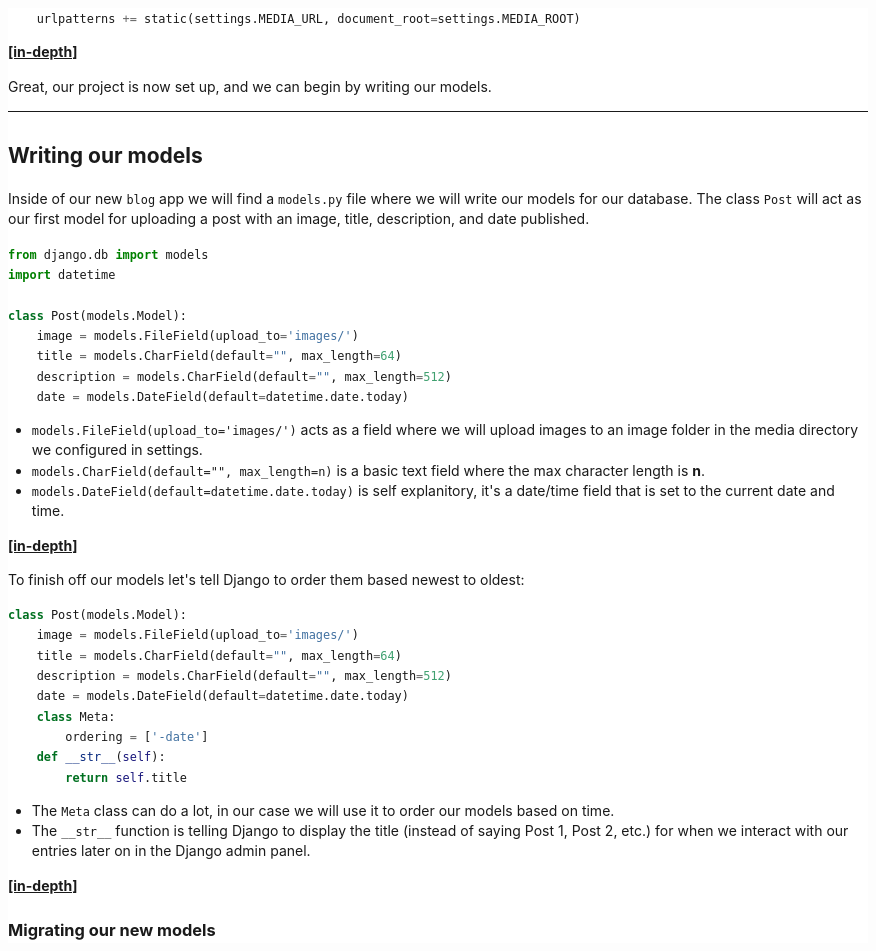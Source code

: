 ```python
    urlpatterns += static(settings.MEDIA_URL, document_root=settings.MEDIA_ROOT)
```

[**[in-depth]**](https://docs.djangoproject.com/en/2.2/howto/static-files/)

Great, our project is now set up, and we can begin by writing our models.

---

## <a name="writing-our-models"></a>Writing our models

Inside of our new `blog` app we will find a `models.py` file where we will write our models for our database. The class `Post` will act as our first model for uploading a post with an image, title, description, and date published.

```python
from django.db import models
import datetime

class Post(models.Model):
    image = models.FileField(upload_to='images/')
    title = models.CharField(default="", max_length=64)
    description = models.CharField(default="", max_length=512)
    date = models.DateField(default=datetime.date.today)
```

- `models.FileField(upload_to='images/')` acts as a field where we will upload images to an image folder in the media directory we configured in settings.
- `models.CharField(default="", max_length=n)` is a basic text field where the max character length is **n**.
- `models.DateField(default=datetime.date.today)` is self explanitory, it's a date/time field that is set to the current date and time.

[**[in-depth]**](https://docs.djangoproject.com/en/2.2/topics/db/examples/many_to_many/)

To finish off our models let's tell Django to order them based newest to oldest:

```python
class Post(models.Model):
    image = models.FileField(upload_to='images/')
    title = models.CharField(default="", max_length=64)
    description = models.CharField(default="", max_length=512)
    date = models.DateField(default=datetime.date.today)
    class Meta:
        ordering = ['-date']
    def __str__(self):
        return self.title
```

- The `Meta` class can do a lot, in our case we will use it to order our models based on time.
- The `__str__` function is telling Django to display the title (instead of saying Post 1, Post 2, etc.) for when we interact with our entries later on in the Django admin panel.

[**[in-depth]**](https://docs.djangoproject.com/en/2.2/ref/models/options/#ordering)

### <a name="migrating-our-new-models"></a>Migrating our new models

